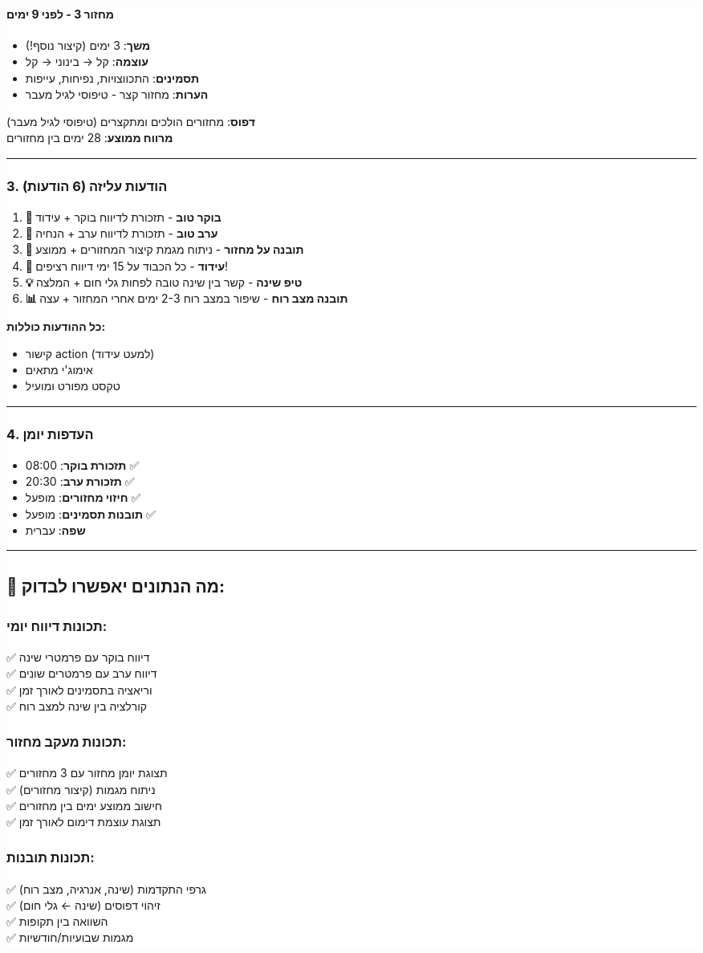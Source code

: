 #### מחזור 3 - לפני 9 ימים
- **משך**: 3 ימים (קיצור נוסף!)
- **עוצמה**: קל → בינוני → קל
- **תסמינים**: התכווצויות, נפיחות, עייפות
- **הערות**: מחזור קצר - טיפוסי לגיל מעבר

**דפוס**: מחזורים הולכים ומתקצרים (טיפוסי לגיל מעבר)  
**מרווח ממוצע**: 28 ימים בין מחזורים

---

### 3. הודעות עליזה (6 הודעות)

1. **🌅 בוקר טוב** - תזכורת לדיווח בוקר + עידוד
2. **🌙 ערב טוב** - תזכורת לדיווח ערב + הנחיה
3. **🌸 תובנה על מחזור** - ניתוח מגמת קיצור המחזורים + ממוצע
4. **🎉 עידוד** - כל הכבוד על 15 ימי דיווח רציפים!
5. **💡 טיפ שינה** - קשר בין שינה טובה לפחות גלי חום + המלצה
6. **📊 תובנה מצב רוח** - שיפור במצב רוח 2-3 ימים אחרי המחזור + עצה

**כל ההודעות כוללות:**
- קישור action (למעט עידוד)
- אימוג'י מתאים
- טקסט מפורט ומועיל

---

### 4. העדפות יומן

- **תזכורת בוקר**: 08:00 ✅
- **תזכורת ערב**: 20:30 ✅
- **חיזוי מחזורים**: מופעל ✅
- **תובנות תסמינים**: מופעל ✅
- **שפה**: עברית

---

## 🎯 מה הנתונים יאפשרו לבדוק:

### תכונות דיווח יומי:
✅ דיווח בוקר עם פרמטרי שינה  
✅ דיווח ערב עם פרמטרים שונים  
✅ וריאציה בתסמינים לאורך זמן  
✅ קורלציה בין שינה למצב רוח  

### תכונות מעקב מחזור:
✅ תצוגת יומן מחזור עם 3 מחזורים  
✅ ניתוח מגמות (קיצור מחזורים)  
✅ חישוב ממוצע ימים בין מחזורים  
✅ תצוגת עוצמת דימום לאורך זמן  

### תכונות תובנות:
✅ גרפי התקדמות (שינה, אנרגיה, מצב רוח)  
✅ זיהוי דפוסים (שינה ← גלי חום)  
✅ השוואה בין תקופות  
✅ מגמות שבועיות/חודשיות  
